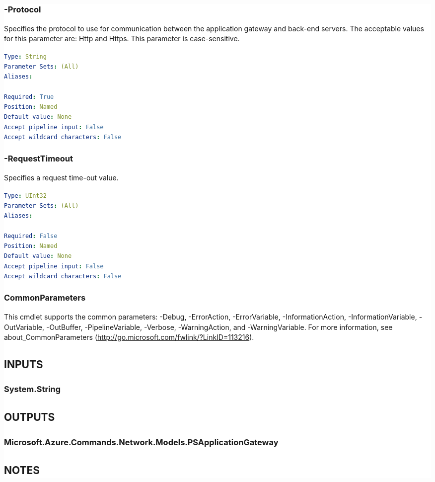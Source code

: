 ### -Protocol
Specifies the protocol to use for communication between the application gateway and back-end servers.
The acceptable values for this parameter are: Http and Https.
This parameter is case-sensitive.

```yaml
Type: String
Parameter Sets: (All)
Aliases: 

Required: True
Position: Named
Default value: None
Accept pipeline input: False
Accept wildcard characters: False
```

### -RequestTimeout
Specifies a request time-out value.

```yaml
Type: UInt32
Parameter Sets: (All)
Aliases: 

Required: False
Position: Named
Default value: None
Accept pipeline input: False
Accept wildcard characters: False
```

### CommonParameters
This cmdlet supports the common parameters: -Debug, -ErrorAction, -ErrorVariable, -InformationAction, -InformationVariable, -OutVariable, -OutBuffer, -PipelineVariable, -Verbose, -WarningAction, and -WarningVariable. For more information, see about_CommonParameters (http://go.microsoft.com/fwlink/?LinkID=113216).

## INPUTS

### System.String

## OUTPUTS

### Microsoft.Azure.Commands.Network.Models.PSApplicationGateway

## NOTES
